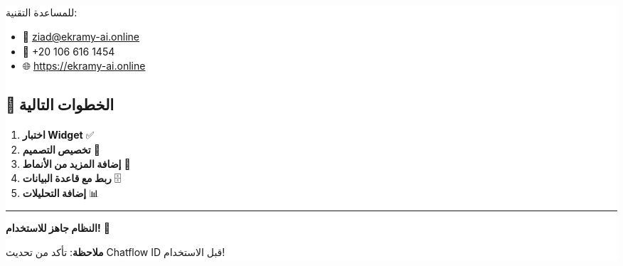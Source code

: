 للمساعدة التقنية:
- 📧 ziad@ekramy-ai.online
- 📱 +20 106 616 1454
- 🌐 https://ekramy-ai.online

## 🎯 الخطوات التالية

1. **اختبار Widget** ✅
2. **تخصيص التصميم** 🎨
3. **إضافة المزيد من الأنماط** 🔧
4. **ربط مع قاعدة البيانات** 🗄️
5. **إضافة التحليلات** 📊

---

**النظام جاهز للاستخدام!** 🎉

**ملاحظة**: تأكد من تحديث Chatflow ID قبل الاستخدام!

